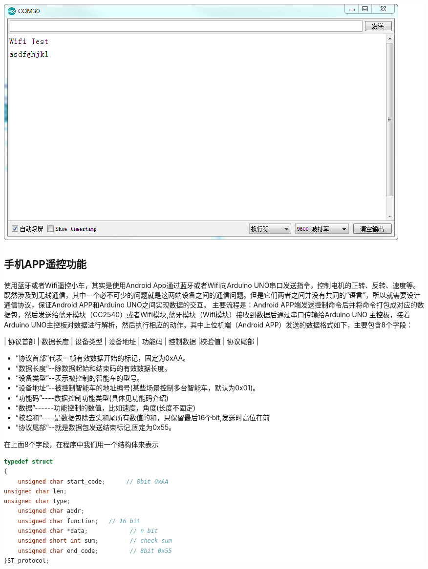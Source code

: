 ![42](picture/42.png)

## 手机APP遥控功能

使用蓝牙或者Wifi遥控小车，其实是使用Android App通过蓝牙或者Wifi向Arduino UNO串口发送指令，控制电机的正转、反转、速度等。既然涉及到无线通信，其中一个必不可少的问题就是这两端设备之间的通信问题。但是它们两者之间并没有共同的“语言”，所以就需要设计通信协议，保证Android APP和Arduino UNO之间实现数据的交互。
主要流程是：Android APP端发送控制命令后并将命令打包成对应的数据包，然后发送给蓝牙模块（CC2540）或者Wifi模块,蓝牙模块（Wifi模块）接收到数据后通过串口传输给Arduino UNO 主控板，接着Arduino UNO主控板对数据进行解析，然后执行相应的动作。其中上位机端（Android APP）发送的数据格式如下，主要包含8个字段：

| 协议首部 | 数据长度 | 设备类型 | 设备地址 | 功能码 | 控制数据 |校验值 | 协议尾部 |

- “协议首部”代表一帧有效数据开始的标记，固定为0xAA。
- “数据长度”--除数据起始和结束码的有效数据长度。
- “设备类型”--表示被控制的智能车的型号。
- “设备地址”--被控制智能车的地址编号(某些场景控制多台智能车，默认为0x01)。
- “功能码”----数据控制功能类型(具体见功能码介绍)
- “数据”------功能控制的数值，比如速度，角度(长度不固定)
- “校验和”----是数据包除去头和尾所有数值的和，只保留最后16个bit,发送时高位在前
- “协议尾部”--就是数据包发送结束标记,固定为0x55。

在上面8个字段，在程序中我们用一个结构体来表示

```c
typedef struct
{
    unsigned char start_code;      // 8bit 0xAA
unsigned char len;
unsigned char type;
    unsigned char addr;
    unsigned char function;   // 16 bit
    unsigned char *data;            // n bit
    unsigned short int sum;         // check sum
    unsigned char end_code;         // 8bit 0x55
}ST_protocol;


```
